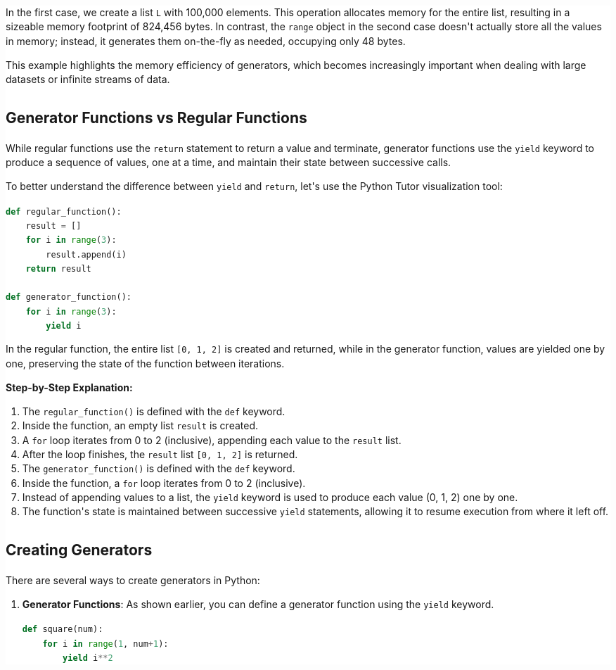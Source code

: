 In the first case, we create a list `L` with 100,000 elements. This operation allocates memory for the entire list, resulting in a sizeable memory footprint of 824,456 bytes. In contrast, the `range` object in the second case doesn't actually store all the values in memory; instead, it generates them on-the-fly as needed, occupying only 48 bytes.

This example highlights the memory efficiency of generators, which becomes increasingly important when dealing with large datasets or infinite streams of data.

## Generator Functions vs Regular Functions

While regular functions use the `return` statement to return a value and terminate, generator functions use the `yield` keyword to produce a sequence of values, one at a time, and maintain their state between successive calls.

To better understand the difference between `yield` and `return`, let's use the Python Tutor visualization tool:

```python
def regular_function():
    result = []
    for i in range(3):
        result.append(i)
    return result

def generator_function():
    for i in range(3):
        yield i
```

In the regular function, the entire list `[0, 1, 2]` is created and returned, while in the generator function, values are yielded one by one, preserving the state of the function between iterations.

**Step-by-Step Explanation:**

1. The `regular_function()` is defined with the `def` keyword.
2. Inside the function, an empty list `result` is created.
3. A `for` loop iterates from 0 to 2 (inclusive), appending each value to the `result` list.
4. After the loop finishes, the `result` list `[0, 1, 2]` is returned.
5. The `generator_function()` is defined with the `def` keyword.
6. Inside the function, a `for` loop iterates from 0 to 2 (inclusive).
7. Instead of appending values to a list, the `yield` keyword is used to produce each value (0, 1, 2) one by one.
8. The function's state is maintained between successive `yield` statements, allowing it to resume execution from where it left off.

## Creating Generators

There are several ways to create generators in Python:

1. **Generator Functions**: As shown earlier, you can define a generator function using the `yield` keyword.

    ```python
    def square(num):
        for i in range(1, num+1):
            yield i**2
    ```
